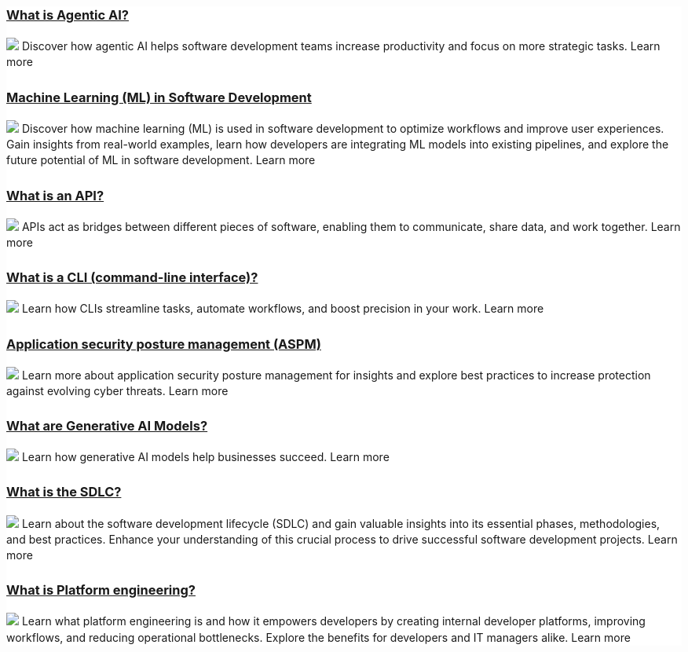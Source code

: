 
### [What is Agentic AI?](https://github.com/resources/articles/ai/what-is-agentic-ai)
![](https://github.com/images/modules/site/contentful/default/md.webp)
Discover how agentic AI helps software development teams increase productivity and focus on more strategic tasks. 
Learn more
### [Machine Learning (ML) in Software Development](https://github.com/resources/articles/ai/machine-learning-in-software-development)
![](https://github.com/images/modules/site/contentful/default/md.webp)
Discover how machine learning (ML) is used in software development to optimize workflows and improve user experiences. Gain insights from real-world examples, learn how developers are integrating ML models into existing pipelines, and explore the future potential of ML in software development.
Learn more
### [What is an API?](https://github.com/resources/articles/software-development/what-is-an-api)
![](https://github.com/images/modules/site/contentful/default/md.webp)
APIs act as bridges between different pieces of software, enabling them to communicate, share data, and work together. 
Learn more
### [What is a CLI (command-line interface)?](https://github.com/resources/articles/software-development/what-is-a-cli)
![](https://github.com/images/modules/site/contentful/default/md.webp)
Learn how CLIs streamline tasks, automate workflows, and boost precision in your work.
Learn more
### [Application security posture management (ASPM)](https://github.com/resources/articles/security/application-security-posture-management)
![](https://github.com/images/modules/site/contentful/default/md.webp)
Learn more about application security posture management for insights and explore best practices to increase protection against evolving cyber threats.
Learn more
### [What are Generative AI Models?](https://github.com/resources/articles/ai/what-are-generative-ai-models)
![](https://github.com/images/modules/site/contentful/default/md.webp)
Learn how generative AI models help businesses succeed.
Learn more
### [What is the SDLC?](https://github.com/resources/articles/software-development/what-is-sdlc)
![](https://github.com/images/modules/site/contentful/default/md.webp)
Learn about the software development lifecycle (SDLC) and gain valuable insights into its essential phases, methodologies, and best practices. Enhance your understanding of this crucial process to drive successful software development projects.
Learn more
### [What is Platform engineering?](https://github.com/resources/articles/software-development/what-is-platform-engineering)
![](https://github.com/images/modules/site/contentful/default/md.webp)
Learn what platform engineering is and how it empowers developers by creating internal developer platforms, improving workflows, and reducing operational bottlenecks. Explore the benefits for developers and IT managers alike.
Learn more